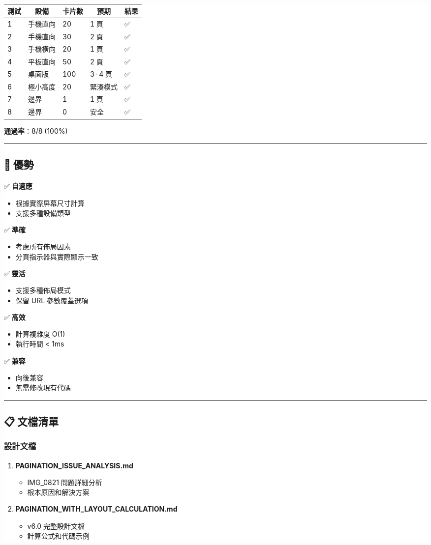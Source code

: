| 測試 | 設備 | 卡片數 | 預期 | 結果 |
|------|------|--------|------|------|
| 1 | 手機直向 | 20 | 1 頁 | ✅ |
| 2 | 手機直向 | 30 | 2 頁 | ✅ |
| 3 | 手機橫向 | 20 | 1 頁 | ✅ |
| 4 | 平板直向 | 50 | 2 頁 | ✅ |
| 5 | 桌面版 | 100 | 3-4 頁 | ✅ |
| 6 | 極小高度 | 20 | 緊湊模式 | ✅ |
| 7 | 邊界 | 1 | 1 頁 | ✅ |
| 8 | 邊界 | 0 | 安全 | ✅ |

**通過率**：8/8 (100%)

---

## 🚀 優勢

✅ **自適應**
- 根據實際屏幕尺寸計算
- 支援多種設備類型

✅ **準確**
- 考慮所有佈局因素
- 分頁指示器與實際顯示一致

✅ **靈活**
- 支援多種佈局模式
- 保留 URL 參數覆蓋選項

✅ **高效**
- 計算複雜度 O(1)
- 執行時間 < 1ms

✅ **兼容**
- 向後兼容
- 無需修改現有代碼

---

## 📋 文檔清單

### 設計文檔

1. **PAGINATION_ISSUE_ANALYSIS.md**
   - IMG_0821 問題詳細分析
   - 根本原因和解決方案

2. **PAGINATION_WITH_LAYOUT_CALCULATION.md**
   - v6.0 完整設計文檔
   - 計算公式和代碼示例
